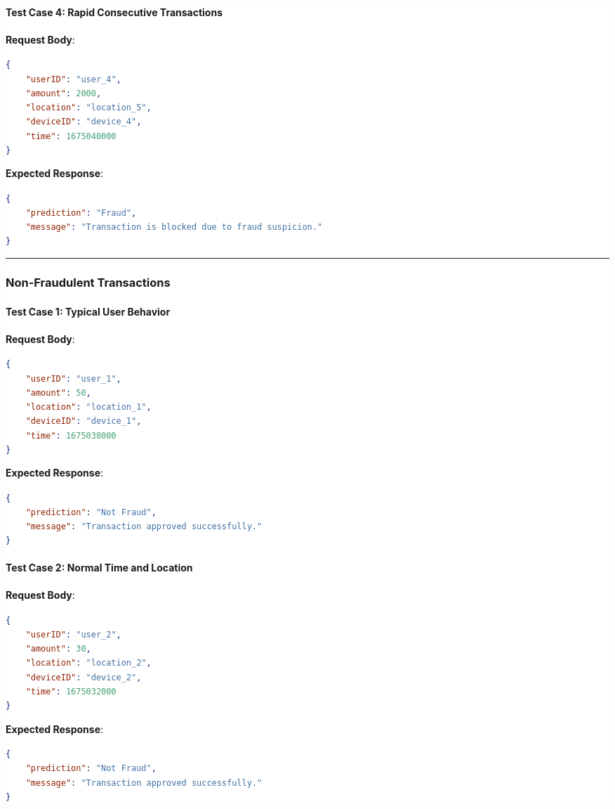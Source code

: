 #### Test Case 4: Rapid Consecutive Transactions
**Request Body**:
```json
{
    "userID": "user_4",
    "amount": 2000,
    "location": "location_5",
    "deviceID": "device_4",
    "time": 1675040000
}
```
**Expected Response**:
```json
{
    "prediction": "Fraud",
    "message": "Transaction is blocked due to fraud suspicion."
}
```

---

### Non-Fraudulent Transactions

#### Test Case 1: Typical User Behavior
**Request Body**:
```json
{
    "userID": "user_1",
    "amount": 50,
    "location": "location_1",
    "deviceID": "device_1",
    "time": 1675038000
}
```
**Expected Response**:
```json
{
    "prediction": "Not Fraud",
    "message": "Transaction approved successfully."
}
```

#### Test Case 2: Normal Time and Location
**Request Body**:
```json
{
    "userID": "user_2",
    "amount": 30,
    "location": "location_2",
    "deviceID": "device_2",
    "time": 1675032000
}
```
**Expected Response**:
```json
{
    "prediction": "Not Fraud",
    "message": "Transaction approved successfully."
}
```
